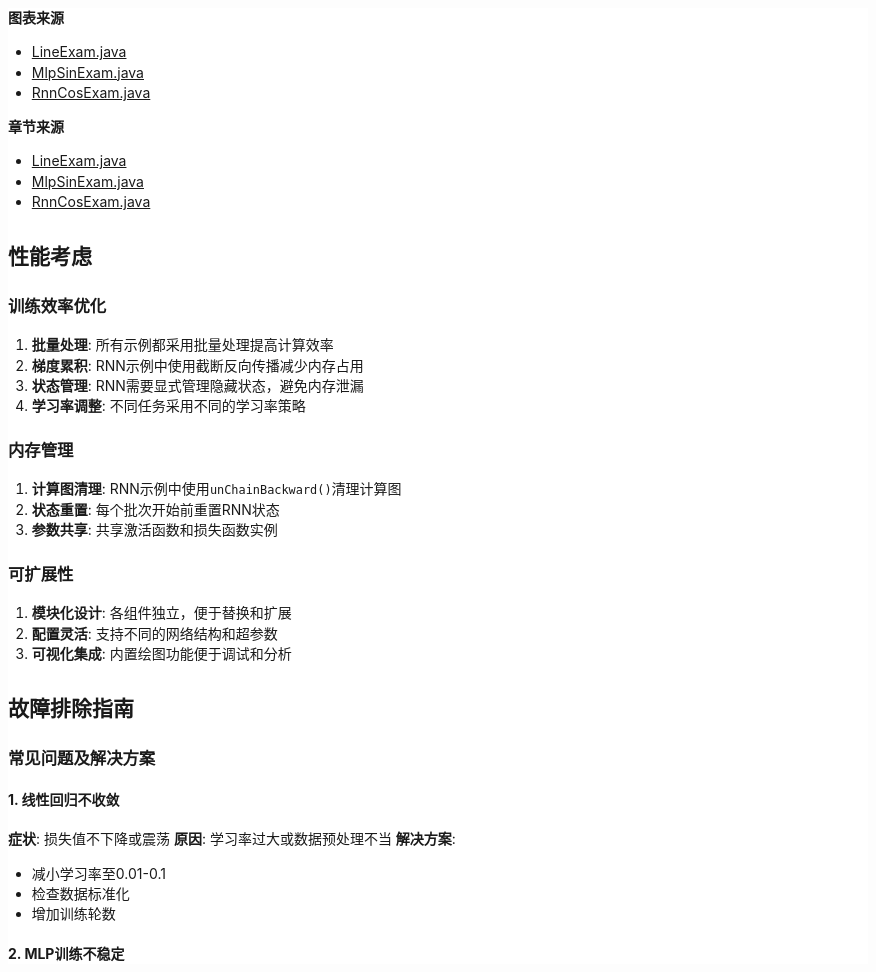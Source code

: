 **图表来源**
- [LineExam.java](file://tinyai-dl-case/src/main/java/io/leavesfly/tinyai/example/regress/LineExam.java#L1-L20)
- [MlpSinExam.java](file://tinyai-dl-case/src/main/java/io/leavesfly/tinyai/example/regress/MlpSinExam.java#L1-L25)
- [RnnCosExam.java](file://tinyai-dl-case/src/main/java/io/leavesfly/tinyai/example/regress/RnnCosExam.java#L1-L20)

**章节来源**
- [LineExam.java](file://tinyai-dl-case/src/main/java/io/leavesfly/tinyai/example/regress/LineExam.java#L1-L107)
- [MlpSinExam.java](file://tinyai-dl-case/src/main/java/io/leavesfly/tinyai/example/regress/MlpSinExam.java#L1-L80)
- [RnnCosExam.java](file://tinyai-dl-case/src/main/java/io/leavesfly/tinyai/example/regress/RnnCosExam.java#L1-L107)

## 性能考虑

### 训练效率优化

1. **批量处理**: 所有示例都采用批量处理提高计算效率
2. **梯度累积**: RNN示例中使用截断反向传播减少内存占用
3. **状态管理**: RNN需要显式管理隐藏状态，避免内存泄漏
4. **学习率调整**: 不同任务采用不同的学习率策略

### 内存管理

1. **计算图清理**: RNN示例中使用`unChainBackward()`清理计算图
2. **状态重置**: 每个批次开始前重置RNN状态
3. **参数共享**: 共享激活函数和损失函数实例

### 可扩展性

1. **模块化设计**: 各组件独立，便于替换和扩展
2. **配置灵活**: 支持不同的网络结构和超参数
3. **可视化集成**: 内置绘图功能便于调试和分析

## 故障排除指南

### 常见问题及解决方案

#### 1. 线性回归不收敛

**症状**: 损失值不下降或震荡
**原因**: 学习率过大或数据预处理不当
**解决方案**: 
- 减小学习率至0.01-0.1
- 检查数据标准化
- 增加训练轮数

#### 2. MLP训练不稳定
